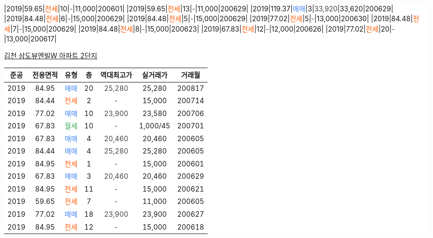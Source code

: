 |2019|59.65|<span style="color:#ff5a00">전세</span>|10|<span style="color:#444444">-</span>|11,000|200601|
|2019|59.65|<span style="color:#ff5a00">전세</span>|13|<span style="color:#444444">-</span>|11,000|200629|
|2019|119.37|<span style="color:#4285f3">매매</span>|3|<span style="color:#444444">33,920</span>|33,620|200629|
|2019|84.48|<span style="color:#ff5a00">전세</span>|6|<span style="color:#444444">-</span>|15,000|200629|
|2019|84.48|<span style="color:#ff5a00">전세</span>|5|<span style="color:#444444">-</span>|15,000|200629|
|2019|77.02|<span style="color:#ff5a00">전세</span>|5|<span style="color:#444444">-</span>|13,000|200630|
|2019|84.48|<span style="color:#ff5a00">전세</span>|7|<span style="color:#444444">-</span>|15,000|200629|
|2019|84.48|<span style="color:#ff5a00">전세</span>|8|<span style="color:#444444">-</span>|15,000|200623|
|2019|67.83|<span style="color:#ff5a00">전세</span>|12|<span style="color:#444444">-</span>|12,000|200626|
|2019|77.02|<span style="color:#ff5a00">전세</span>|20|<span style="color:#444444">-</span>|13,000|200617|


<script async src="//pagead2.googlesyndication.com/pagead/js/adsbygoogle.js"></script>

<ins class="adsbygoogle"
     style="display:block"
     data-ad-client="ca-pub-2446590836940007"
     data-ad-slot="1659523306"
     data-ad-format="auto"
     data-full-width-responsive="true"></ins>
<script>
(adsbygoogle = window.adsbygoogle || []).push({});
</script>


[김천 삼도뷰엔빌W 아파트 2단지](https://search.naver.com/search.naver?query=%EA%B2%BD%EC%83%81%EB%B6%81%EB%8F%84+%EA%B9%80%EC%B2%9C%EC%8B%9C+%EC%8B%A0%EC%9D%8C%EB%8F%99+%EA%B9%80%EC%B2%9C+%EC%82%BC%EB%8F%84%EB%B7%B0%EC%97%94%EB%B9%8CW+%EC%95%84%ED%8C%8C%ED%8A%B8+2%EB%8B%A8%EC%A7%80)

|준공|전용면적|유형|층|역대최고가|실거래가|거래월|
|:---:|:---:|:---:|:---:|:---:|:---:|:---:|
|2019|84.95|<span style="color:#4285f3">매매</span>|20|<span style="color:#444444">25,280</span>|25,280|200817|
|2019|84.44|<span style="color:#ff5a00">전세</span>|2|<span style="color:#444444">-</span>|15,000|200714|
|2019|77.02|<span style="color:#4285f3">매매</span>|10|<span style="color:#444444">23,900</span>|23,580|200706|
|2019|67.83|<span style="color:#34a853">월세</span>|10|<span style="color:#444444">-</span>|1,000/45|200701|
|2019|67.83|<span style="color:#4285f3">매매</span>|4|<span style="color:#444444">20,460</span>|20,460|200605|
|2019|84.44|<span style="color:#4285f3">매매</span>|4|<span style="color:#444444">25,280</span>|25,280|200605|
|2019|84.95|<span style="color:#ff5a00">전세</span>|1|<span style="color:#444444">-</span>|15,000|200601|
|2019|67.83|<span style="color:#4285f3">매매</span>|3|<span style="color:#444444">20,460</span>|20,460|200629|
|2019|84.95|<span style="color:#ff5a00">전세</span>|11|<span style="color:#444444">-</span>|15,000|200621|
|2019|59.65|<span style="color:#ff5a00">전세</span>|7|<span style="color:#444444">-</span>|11,000|200605|
|2019|77.02|<span style="color:#4285f3">매매</span>|18|<span style="color:#444444">23,900</span>|23,900|200627|
|2019|84.95|<span style="color:#ff5a00">전세</span>|12|<span style="color:#444444">-</span>|15,000|200618|
